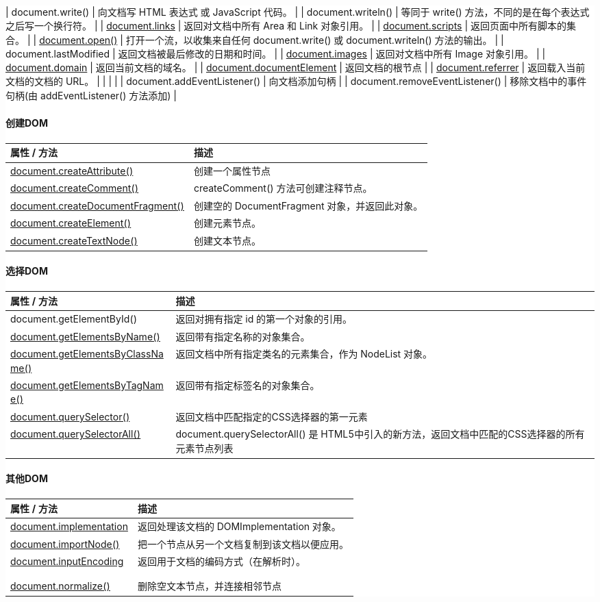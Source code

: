 | document.write()                                             | 向文档写 HTML 表达式 或 JavaScript 代码。                    |
| document.writeln()                                           | 等同于 write() 方法，不同的是在每个表达式之后写一个换行符。  |
| [document.links](https://www.runoob.com/jsref/coll-doc-links.html) | 返回对文档中所有 Area 和 Link 对象引用。                     |
| [document.scripts](https://www.runoob.com/jsref/coll-doc-scripts.html) | 返回页面中所有脚本的集合。                                   |
| [document.open()](https://www.runoob.com/jsref/met-doc-open.html) | 打开一个流，以收集来自任何 document.write() 或 document.writeln() 方法的输出。 |
| document.lastModified                                        | 返回文档被最后修改的日期和时间。                             |
| [document.images](https://www.runoob.com/jsref/coll-doc-images.html) | 返回对文档中所有 Image 对象引用。                            |
| [document.domain](https://www.runoob.com/jsref/prop-doc-domain.html) | 返回当前文档的域名。                                         |
| [document.documentElement](https://www.runoob.com/jsref/prop-document-documentelement.html) | 返回文档的根节点                                             |
| [document.referrer](https://www.runoob.com/jsref/prop-doc-referrer.html) | 返回载入当前文档的文档的 URL。                               |
|                                                              |                                                              |
| document.addEventListener()                                  | 向文档添加句柄                                               |
| document.removeEventListener()                               | 移除文档中的事件句柄(由 addEventListener() 方法添加)         |
#### 创建DOM

| 属性 / 方法                                                  | 描述                                           |
| :----------------------------------------------------------- | :--------------------------------------------- |
| [document.createAttribute()](https://www.runoob.com/jsref/met-document-createattribute.html) | 创建一个属性节点                               |
| [document.createComment()](https://www.runoob.com/jsref/met-document-createcomment.html) | createComment() 方法可创建注释节点。           |
| [document.createDocumentFragment()](https://www.runoob.com/jsref/met-document-createdocumentfragment.html) | 创建空的 DocumentFragment 对象，并返回此对象。 |
| [document.createElement()](https://www.runoob.com/jsref/met-document-createelement.html) | 创建元素节点。                                 |
| [document.createTextNode()](https://www.runoob.com/jsref/met-document-createtextnode.html) | 创建文本节点。                                 |
#### 选择DOM

| 属性 / 方法                                                  | 描述                                                         |
| :----------------------------------------------------------- | :----------------------------------------------------------- |
| document.getElementById()                                    | 返回对拥有指定 id 的第一个对象的引用。                       |
| [document.getElementsByName()](https://www.runoob.com/jsref/met-doc-getelementsbyname.html) | 返回带有指定名称的对象集合。                                 |
| [document.getElementsByClassName()](https://www.runoob.com/jsref/met-document-getelementsbyclassname.html) | 返回文档中所有指定类名的元素集合，作为 NodeList 对象。       |
| [document.getElementsByTagName()](https://www.runoob.com/jsref/met-document-getelementsbytagname.html) | 返回带有指定标签名的对象集合。                               |
| [document.querySelector()](https://www.runoob.com/jsref/met-document-queryselector.html) | 返回文档中匹配指定的CSS选择器的第一元素                      |
| [document.querySelectorAll()](https://www.runoob.com/jsref/met-document-queryselectorall.html) | document.querySelectorAll() 是 HTML5中引入的新方法，返回文档中匹配的CSS选择器的所有元素节点列表 |
#### 其他DOM

| 属性 / 方法                                                  | 描述                                                         |
| :----------------------------------------------------------- | :----------------------------------------------------------- |
| [document.implementation](https://www.runoob.com/jsref/prop-document-implementation.html) | 返回处理该文档的 DOMImplementation 对象。                    |
| [document.importNode()](https://www.runoob.com/jsref/met-document-importnode.html) | 把一个节点从另一个文档复制到该文档以便应用。                 |
| [document.inputEncoding](https://www.runoob.com/jsref/prop-document-inputencoding.html) | 返回用于文档的编码方式（在解析时）。                         |
|                                                              |                                                              |
|                                                              |                                                              |
| [document.normalize()](https://www.runoob.com/jsref/met-document-normalize.html) | 删除空文本节点，并连接相邻节点                               |